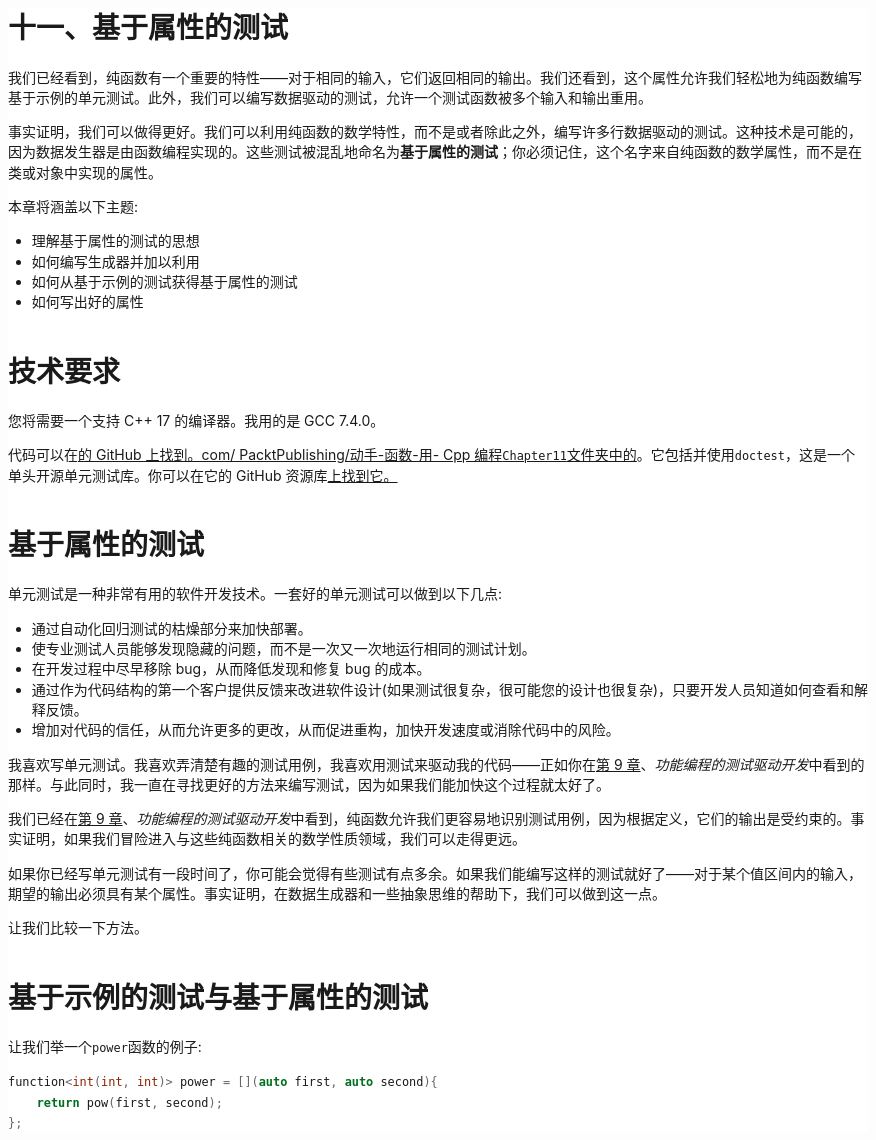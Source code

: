# 十一、基于属性的测试

我们已经看到，纯函数有一个重要的特性——对于相同的输入，它们返回相同的输出。我们还看到，这个属性允许我们轻松地为纯函数编写基于示例的单元测试。此外，我们可以编写数据驱动的测试，允许一个测试函数被多个输入和输出重用。

事实证明，我们可以做得更好。我们可以利用纯函数的数学特性，而不是或者除此之外，编写许多行数据驱动的测试。这种技术是可能的，因为数据发生器是由函数编程实现的。这些测试被混乱地命名为**基于属性的测试**；你必须记住，这个名字来自纯函数的数学属性，而不是在类或对象中实现的属性。

本章将涵盖以下主题:

*   理解基于属性的测试的思想
*   如何编写生成器并加以利用
*   如何从基于示例的测试获得基于属性的测试
*   如何写出好的属性

# 技术要求

您将需要一个支持 C++ 17 的编译器。我用的是 GCC 7.4.0。

代码可以在[的 GitHub 上找到。com/ PacktPublishing/动手-函数-用- Cpp 编程`Chapter11`文件夹中的](https://github.%E2%80%8Bcom/PacktPublishing/Hands-On-Functional-Programming-with-Cpp)。它包括并使用`doctest`，这是一个单头开源单元测试库。你可以在它的 GitHub 资源库[上找到它。](https://github.%E2%80%8Bcom/onqtam/doctest)

# 基于属性的测试

单元测试是一种非常有用的软件开发技术。一套好的单元测试可以做到以下几点:

*   通过自动化回归测试的枯燥部分来加快部署。
*   使专业测试人员能够发现隐藏的问题，而不是一次又一次地运行相同的测试计划。
*   在开发过程中尽早移除 bug，从而降低发现和修复 bug 的成本。
*   通过作为代码结构的第一个客户提供反馈来改进软件设计(如果测试很复杂，很可能您的设计也很复杂)，只要开发人员知道如何查看和解释反馈。
*   增加对代码的信任，从而允许更多的更改，从而促进重构，加快开发速度或消除代码中的风险。

我喜欢写单元测试。我喜欢弄清楚有趣的测试用例，我喜欢用测试来驱动我的代码——正如你在[第 9 章](09.html)、*功能编程的测试驱动开发*中看到的那样。与此同时，我一直在寻找更好的方法来编写测试，因为如果我们能加快这个过程就太好了。

我们已经在[第 9 章](09.html)、*功能编程的测试驱动开发*中看到，纯函数允许我们更容易地识别测试用例，因为根据定义，它们的输出是受约束的。事实证明，如果我们冒险进入与这些纯函数相关的数学性质领域，我们可以走得更远。

如果你已经写单元测试有一段时间了，你可能会觉得有些测试有点多余。如果我们能编写这样的测试就好了——对于某个值区间内的输入，期望的输出必须具有某个属性。事实证明，在数据生成器和一些抽象思维的帮助下，我们可以做到这一点。

让我们比较一下方法。

# 基于示例的测试与基于属性的测试

让我们举一个`power`函数的例子:

```cpp
function<int(int, int)> power = [](auto first, auto second){
    return pow(first, second);
};
```
